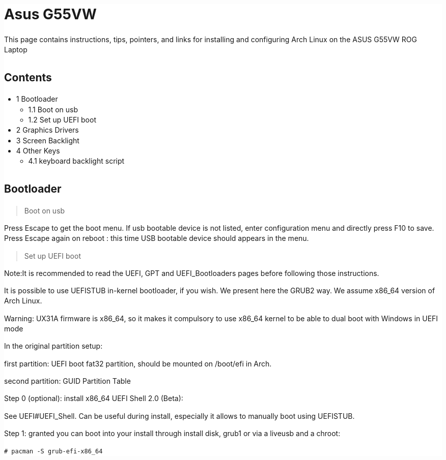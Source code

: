 Asus G55VW
==========

This page contains instructions, tips, pointers, and links for
installing and configuring Arch Linux on the ASUS G55VW ROG Laptop

  

Contents
--------

-   1 Bootloader
    -   1.1 Boot on usb
    -   1.2 Set up UEFI boot
-   2 Graphics Drivers
-   3 Screen Backlight
-   4 Other Keys
    -   4.1 keyboard backlight script

Bootloader
----------

> Boot on usb

Press Escape to get the boot menu. If usb bootable device is not listed,
enter configuration menu and directly press F10 to save. Press Escape
again on reboot : this time USB bootable device should appears in the
menu.

  

> Set up UEFI boot

Note:It is recommended to read the UEFI, GPT and UEFI_Bootloaders pages
before following those instructions.

  
 It is possible to use UEFISTUB in-kernel bootloader, if you wish. We
present here the GRUB2 way. We assume x86_64 version of Arch Linux.

Warning: UX31A firmware is x86_64, so it makes it compulsory to use
x86_64 kernel to be able to dual boot with Windows in UEFI mode

In the original partition setup:

first partition: UEFI boot fat32 partition, should be mounted on
/boot/efi in Arch.

second partition: GUID Partition Table

  
 Step 0 (optional): install x86_64 UEFI Shell 2.0 (Beta):

See UEFI#UEFI_Shell. Can be useful during install, especially it allows
to manually boot using UEFISTUB.

Step 1: granted you can boot into your install through install disk,
grub1 or via a liveusb and a chroot:

    # pacman -S grub-efi-x86_64
